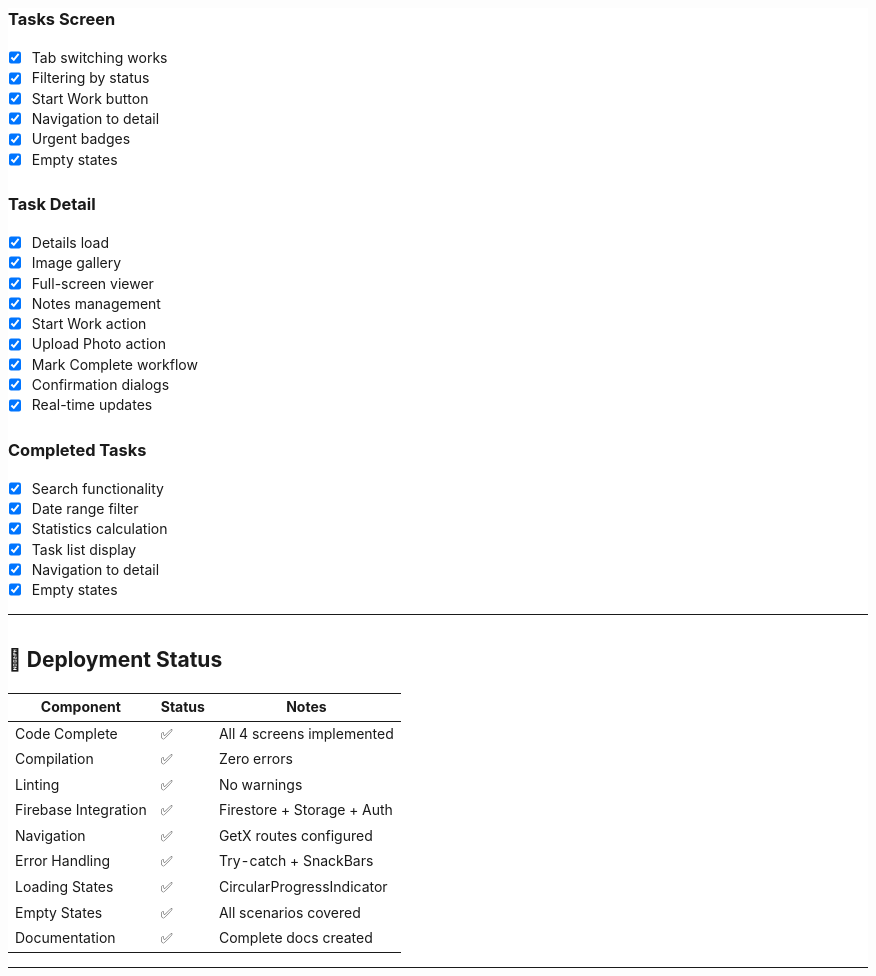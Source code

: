 ### Tasks Screen

- [x] Tab switching works
- [x] Filtering by status
- [x] Start Work button
- [x] Navigation to detail
- [x] Urgent badges
- [x] Empty states

### Task Detail

- [x] Details load
- [x] Image gallery
- [x] Full-screen viewer
- [x] Notes management
- [x] Start Work action
- [x] Upload Photo action
- [x] Mark Complete workflow
- [x] Confirmation dialogs
- [x] Real-time updates

### Completed Tasks

- [x] Search functionality
- [x] Date range filter
- [x] Statistics calculation
- [x] Task list display
- [x] Navigation to detail
- [x] Empty states

---

## 🚀 Deployment Status

| Component            | Status | Notes                      |
| -------------------- | ------ | -------------------------- |
| Code Complete        | ✅     | All 4 screens implemented  |
| Compilation          | ✅     | Zero errors                |
| Linting              | ✅     | No warnings                |
| Firebase Integration | ✅     | Firestore + Storage + Auth |
| Navigation           | ✅     | GetX routes configured     |
| Error Handling       | ✅     | Try-catch + SnackBars      |
| Loading States       | ✅     | CircularProgressIndicator  |
| Empty States         | ✅     | All scenarios covered      |
| Documentation        | ✅     | Complete docs created      |

---